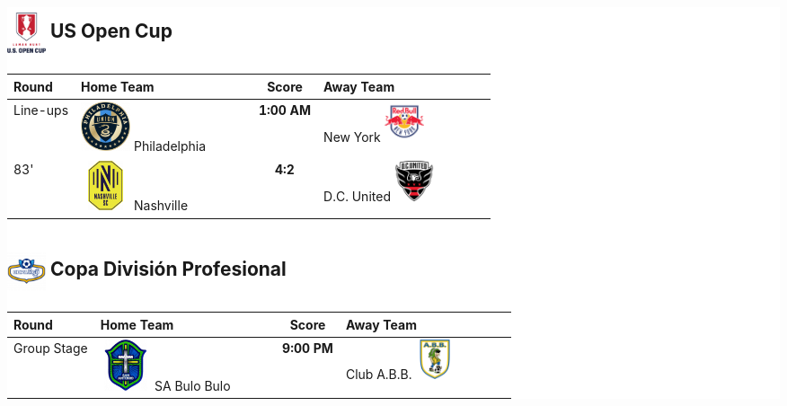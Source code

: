 ## <img src='https://github.com/salimt/Transfermarkt-ETL-and-LIVE-Scores/raw/main/live_scores/icons/US Open Cup/US Open Cup_icon.png' alt='US Open Cup' style='width:5%; height:5%; display:inline-block; vertical-align:middle;' /> US Open Cup

<div align='center'>

| Round | Home Team | Score | Away Team |
|:------|:----------|:-----:|:----------|
| Line-ups | <img src='https://github.com/salimt/Transfermarkt-ETL-and-LIVE-Scores/raw/main/live_scores/icons/Philadelphia/Philadelphia_icon.png' alt='Philadelphia' width='30%' height='30%' /> Philadelphia | **1:00 AM** | New York <img src='https://github.com/salimt/Transfermarkt-ETL-and-LIVE-Scores/raw/main/live_scores/icons/New York/New York_icon.png' alt='New York' width='25%' height='25%' /> |
| 83' | <img src='https://github.com/salimt/Transfermarkt-ETL-and-LIVE-Scores/raw/main/live_scores/icons/Nashville/Nashville_icon.png' alt='Nashville' width='30%' height='30%' /> Nashville | **4:2** | D.C. United <img src='https://github.com/salimt/Transfermarkt-ETL-and-LIVE-Scores/raw/main/live_scores/icons/D.C. United/D.C. United_icon.png' alt='D.C. United' width='25%' height='25%' /> |

</div>

## <img src='https://github.com/salimt/Transfermarkt-ETL-and-LIVE-Scores/raw/main/live_scores/icons/Copa División Profesional/Copa División Profesional_icon.png' alt='Copa División Profesional' style='width:5%; height:5%; display:inline-block; vertical-align:middle;' /> Copa División Profesional

<div align='center'>

| Round | Home Team | Score | Away Team |
|:------|:----------|:-----:|:----------|
| Group Stage | <img src='https://github.com/salimt/Transfermarkt-ETL-and-LIVE-Scores/raw/main/live_scores/icons/SA Bulo Bulo/SA Bulo Bulo_icon.png' alt='SA Bulo Bulo' width='30%' height='30%' /> SA Bulo Bulo | **9:00 PM** | Club A.B.B. <img src='https://github.com/salimt/Transfermarkt-ETL-and-LIVE-Scores/raw/main/live_scores/icons/Club A.B.B./Club A.B.B._icon.png' alt='Club A.B.B.' width='25%' height='25%' /> |
